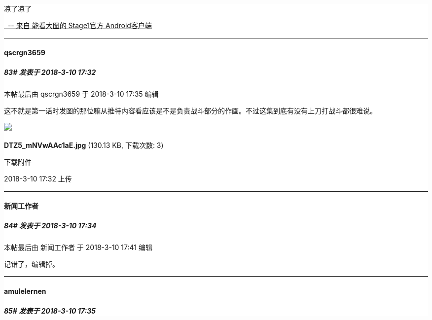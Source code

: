 

凉了凉了

[  -- 来自 能看大图的 Stage1官方 Android客户端](https://www.coolapk.com/apk/140634)







-----

####  qscrgn3659  
##### 83#       发表于 2018-3-10 17:32



 本帖最后由 qscrgn3659 于 2018-3-10 17:35 编辑 

这不就是第一话时发图的那位嘛从推特内容看应该是不是负责战斗部分的作画。不过这集到底有没有上刀打战斗都很难说。

<img src="https://img.saraba1st.com/forum/201803/10/173225a2utafrauocda2za.jpg" referrerpolicy="no-referrer">


<strong>DTZ5_mNVwAAc1aE.jpg</strong> (130.13 KB, 下载次数: 3)

下载附件

2018-3-10 17:32 上传















-----

####  新闻工作者  
##### 84#       发表于 2018-3-10 17:34



 本帖最后由 新闻工作者 于 2018-3-10 17:41 编辑 

记错了，编辑掉。







-----

####  amulelernen  
##### 85#       发表于 2018-3-10 17:35



